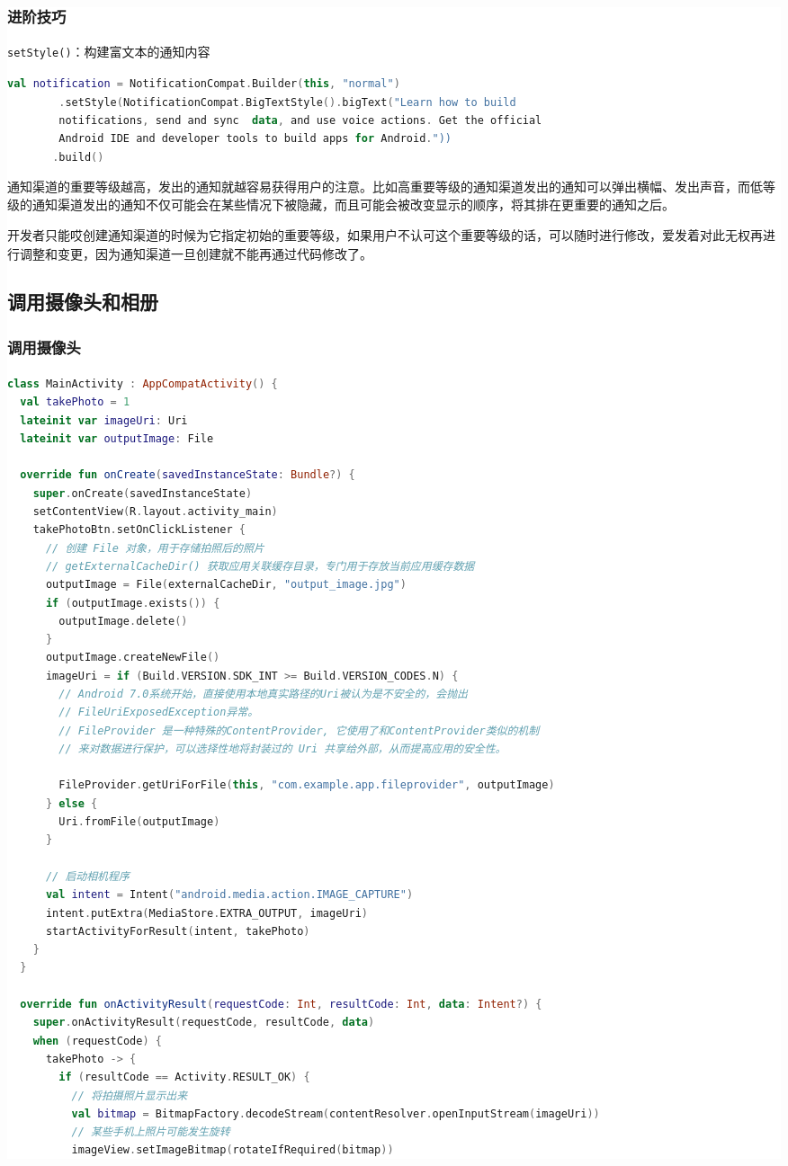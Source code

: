 ### 进阶技巧

`setStyle()`：构建富文本的通知内容

```kotlin
val notification = NotificationCompat.Builder(this, "normal")
        .setStyle(NotificationCompat.BigTextStyle().bigText("Learn how to build
        notifications, send and sync  data, and use voice actions. Get the official
        Android IDE and developer tools to build apps for Android."))
       .build()
```

通知渠道的重要等级越高，发出的通知就越容易获得用户的注意。比如高重要等级的通知渠道发出的通知可以弹出横幅、发出声音，而低等级的通知渠道发出的通知不仅可能会在某些情况下被隐藏，而且可能会被改变显示的顺序，将其排在更重要的通知之后。

开发者只能哎创建通知渠道的时候为它指定初始的重要等级，如果用户不认可这个重要等级的话，可以随时进行修改，爱发着对此无权再进行调整和变更，因为通知渠道一旦创建就不能再通过代码修改了。

## 调用摄像头和相册

### 调用摄像头

```kotlin
class MainActivity : AppCompatActivity() {
  val takePhoto = 1
  lateinit var imageUri: Uri
  lateinit var outputImage: File

  override fun onCreate(savedInstanceState: Bundle?) {
    super.onCreate(savedInstanceState)
    setContentView(R.layout.activity_main)
    takePhotoBtn.setOnClickListener {
      // 创建 File 对象，用于存储拍照后的照片
      // getExternalCacheDir() 获取应用关联缓存目录，专门用于存放当前应用缓存数据
      outputImage = File(externalCacheDir, "output_image.jpg")
      if (outputImage.exists()) {
        outputImage.delete()
      }
      outputImage.createNewFile()
      imageUri = if (Build.VERSION.SDK_INT >= Build.VERSION_CODES.N) {
        // Android 7.0系统开始，直接使用本地真实路径的Uri被认为是不安全的，会抛出
        // FileUriExposedException异常。
        // FileProvider 是一种特殊的ContentProvider, 它使用了和ContentProvider类似的机制
        // 来对数据进行保护，可以选择性地将封装过的 Uri 共享给外部，从而提高应用的安全性。

        FileProvider.getUriForFile(this, "com.example.app.fileprovider", outputImage)
      } else {
        Uri.fromFile(outputImage)
      }

      // 启动相机程序
      val intent = Intent("android.media.action.IMAGE_CAPTURE")
      intent.putExtra(MediaStore.EXTRA_OUTPUT, imageUri)
      startActivityForResult(intent, takePhoto)
    }
  }

  override fun onActivityResult(requestCode: Int, resultCode: Int, data: Intent?) {
    super.onActivityResult(requestCode, resultCode, data)
    when (requestCode) {
      takePhoto -> {
        if (resultCode == Activity.RESULT_OK) {
          // 将拍摄照片显示出来
          val bitmap = BitmapFactory.decodeStream(contentResolver.openInputStream(imageUri))
          // 某些手机上照片可能发生旋转
          imageView.setImageBitmap(rotateIfRequired(bitmap))
```